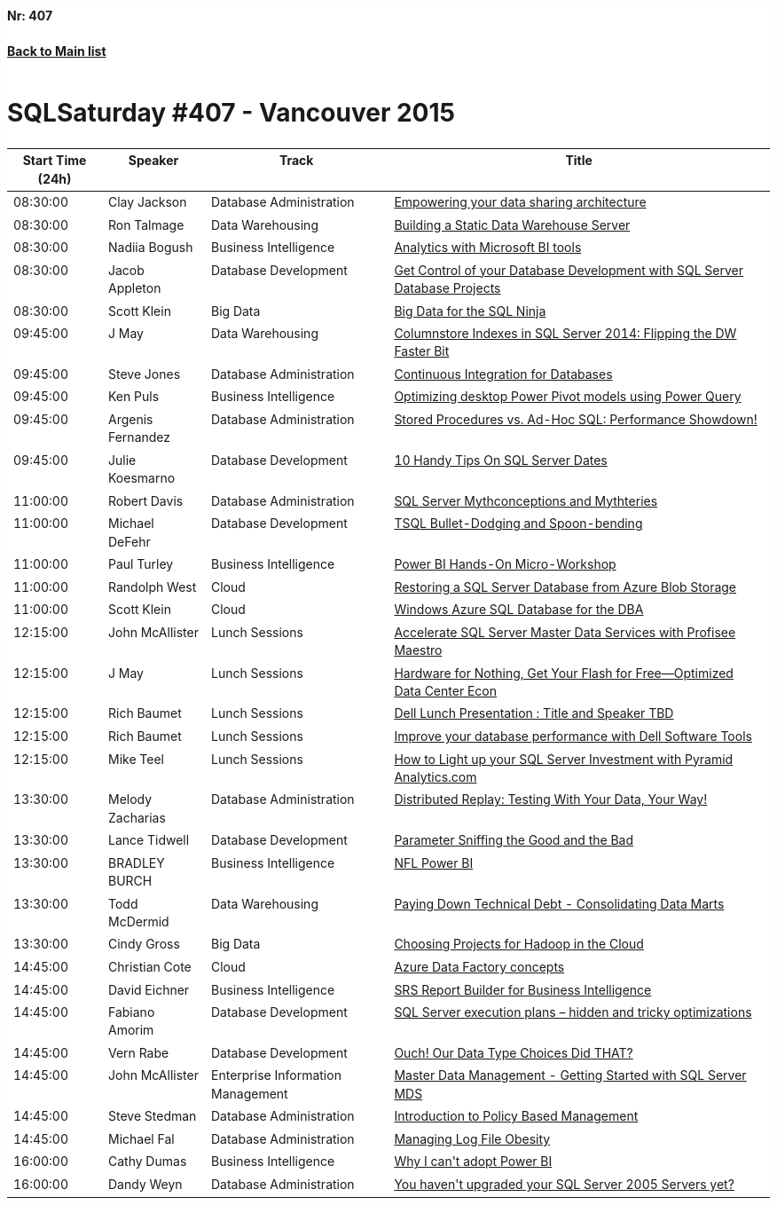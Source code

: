 #### Nr: 407
#### [Back to Main list](index.md)
# SQLSaturday #407 - Vancouver 2015
Start Time (24h)|Speaker|Track|Title
---|---|---|---
08:30:00|Clay Jackson|Database Administration|[Empowering your data sharing architecture](#sessionid-11727)
08:30:00|Ron Talmage|Data Warehousing|[Building a Static Data Warehouse Server](#sessionid-35851)
08:30:00|Nadiia Bogush|Business Intelligence|[Analytics with Microsoft BI tools](#sessionid-36706)
08:30:00|Jacob Appleton|Database Development|[Get Control of your Database Development with SQL Server Database Projects](#sessionid-36708)
08:30:00|Scott Klein|Big Data|[Big Data for the SQL Ninja](#sessionid-38236)
09:45:00|J May|Data Warehousing|[Columnstore Indexes in SQL Server 2014: Flipping the DW Faster Bit](#sessionid-35717)
09:45:00|Steve Jones|Database Administration|[Continuous Integration for Databases](#sessionid-36541)
09:45:00|Ken Puls|Business Intelligence|[Optimizing desktop Power Pivot models using Power Query](#sessionid-36707)
09:45:00|Argenis Fernandez|Database Administration|[Stored Procedures vs. Ad-Hoc SQL: Performance Showdown!](#sessionid-36846)
09:45:00|Julie Koesmarno|Database Development|[10 Handy Tips On SQL Server Dates](#sessionid-38216)
11:00:00|Robert Davis|Database Administration|[SQL Server Mythconceptions and Mythteries](#sessionid-11461)
11:00:00|Michael DeFehr|Database Development|[TSQL Bullet-Dodging and Spoon-bending](#sessionid-19995)
11:00:00|Paul Turley|Business Intelligence|[Power BI Hands-On Micro-Workshop](#sessionid-21873)
11:00:00|Randolph West|Cloud|[Restoring a SQL Server Database from Azure Blob Storage](#sessionid-36849)
11:00:00|Scott Klein|Cloud|[Windows Azure SQL Database for the DBA](#sessionid-38237)
12:15:00|John McAllister|Lunch Sessions|[Accelerate SQL Server Master Data Services with Profisee Maestro](#sessionid-37104)
12:15:00|J May|Lunch Sessions|[Hardware for Nothing, Get Your Flash for Free—Optimized Data Center Econ](#sessionid-37206)
12:15:00|Rich Baumet|Lunch Sessions|[Dell Lunch Presentation :   Title and Speaker TBD](#sessionid-38102)
12:15:00|Rich Baumet|Lunch Sessions|[Improve your database performance with Dell Software Tools](#sessionid-38285)
12:15:00|Mike Teel|Lunch Sessions|[How to Light up your SQL Server Investment with Pyramid Analytics.com](#sessionid-38368)
13:30:00|Melody Zacharias|Database Administration|[Distributed Replay: Testing With Your Data, Your Way!](#sessionid-25071)
13:30:00|Lance Tidwell|Database Development|[Parameter Sniffing the Good and the Bad](#sessionid-35859)
13:30:00|BRADLEY BURCH|Business Intelligence|[NFL  Power BI](#sessionid-36891)
13:30:00|Todd McDermid|Data Warehousing|[Paying Down Technical Debt - Consolidating Data Marts](#sessionid-36927)
13:30:00|Cindy Gross|Big Data|[Choosing Projects for Hadoop in the Cloud](#sessionid-37000)
14:45:00|Christian Cote|Cloud|[Azure Data Factory concepts](#sessionid-11581)
14:45:00|David Eichner|Business Intelligence|[SRS Report Builder for Business Intelligence](#sessionid-12799)
14:45:00|Fabiano Amorim|Database Development|[SQL Server execution plans – hidden and tricky optimizations](#sessionid-14164)
14:45:00|Vern Rabe|Database Development|[Ouch! Our Data Type Choices Did THAT?](#sessionid-27389)
14:45:00|John McAllister|Enterprise Information Management|[Master Data Management - Getting Started with SQL Server MDS ](#sessionid-35721)
14:45:00|Steve Stedman|Database Administration|[Introduction to Policy Based Management](#sessionid-36269)
14:45:00|Michael Fal|Database Administration|[Managing Log File Obesity](#sessionid-38449)
16:00:00|Cathy Dumas|Business Intelligence|[Why I can't adopt Power BI](#sessionid-11244)
16:00:00|Dandy Weyn|Database Administration|[You haven't upgraded your SQL Server 2005 Servers yet? ](#sessionid-12155)